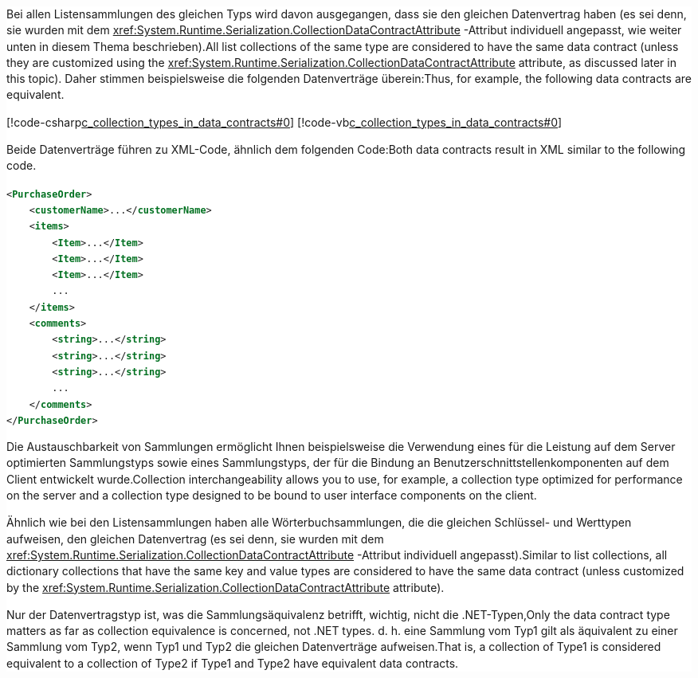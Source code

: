 <span data-ttu-id="42ef4-122">Bei allen Listensammlungen des gleichen Typs wird davon ausgegangen, dass sie den gleichen Datenvertrag haben (es sei denn, sie wurden mit dem <xref:System.Runtime.Serialization.CollectionDataContractAttribute> -Attribut individuell angepasst, wie weiter unten in diesem Thema beschrieben).</span><span class="sxs-lookup"><span data-stu-id="42ef4-122">All list collections of the same type are considered to have the same data contract (unless they are customized using the <xref:System.Runtime.Serialization.CollectionDataContractAttribute> attribute, as discussed later in this topic).</span></span> <span data-ttu-id="42ef4-123">Daher stimmen beispielsweise die folgenden Datenverträge überein:</span><span class="sxs-lookup"><span data-stu-id="42ef4-123">Thus, for example, the following data contracts are equivalent.</span></span>

[!code-csharp[c_collection_types_in_data_contracts#0](../../../../samples/snippets/csharp/VS_Snippets_CFX/c_collection_types_in_data_contracts/cs/program.cs#0)]
[!code-vb[c_collection_types_in_data_contracts#0](../../../../samples/snippets/visualbasic/VS_Snippets_CFX/c_collection_types_in_data_contracts/vb/program.vb#0)]

<span data-ttu-id="42ef4-124">Beide Datenverträge führen zu XML-Code, ähnlich dem folgenden Code:</span><span class="sxs-lookup"><span data-stu-id="42ef4-124">Both data contracts result in XML similar to the following code.</span></span>

```xml
<PurchaseOrder>
    <customerName>...</customerName>
    <items>
        <Item>...</Item>
        <Item>...</Item>
        <Item>...</Item>
        ...
    </items>
    <comments>
        <string>...</string>
        <string>...</string>
        <string>...</string>
        ...
    </comments>
</PurchaseOrder>
```

<span data-ttu-id="42ef4-125">Die Austauschbarkeit von Sammlungen ermöglicht Ihnen beispielsweise die Verwendung eines für die Leistung auf dem Server optimierten Sammlungstyps sowie eines Sammlungstyps, der für die Bindung an Benutzerschnittstellenkomponenten auf dem Client entwickelt wurde.</span><span class="sxs-lookup"><span data-stu-id="42ef4-125">Collection interchangeability allows you to use, for example, a collection type optimized for performance on the server and a collection type designed to be bound to user interface components on the client.</span></span>

<span data-ttu-id="42ef4-126">Ähnlich wie bei den Listensammlungen haben alle Wörterbuchsammlungen, die die gleichen Schlüssel- und Werttypen aufweisen, den gleichen Datenvertrag (es sei denn, sie wurden mit dem <xref:System.Runtime.Serialization.CollectionDataContractAttribute> -Attribut individuell angepasst).</span><span class="sxs-lookup"><span data-stu-id="42ef4-126">Similar to list collections, all dictionary collections that have the same key and value types are considered to have the same data contract (unless customized by the <xref:System.Runtime.Serialization.CollectionDataContractAttribute> attribute).</span></span>

<span data-ttu-id="42ef4-127">Nur der Datenvertragstyp ist, was die Sammlungsäquivalenz betrifft, wichtig, nicht die .NET-Typen,</span><span class="sxs-lookup"><span data-stu-id="42ef4-127">Only the data contract type matters as far as collection equivalence is concerned, not .NET types.</span></span> <span data-ttu-id="42ef4-128">d. h. eine Sammlung vom Typ1 gilt als äquivalent zu einer Sammlung vom Typ2, wenn Typ1 und Typ2 die gleichen Datenverträge aufweisen.</span><span class="sxs-lookup"><span data-stu-id="42ef4-128">That is, a collection of Type1 is considered equivalent to a collection of Type2 if Type1 and Type2 have equivalent data contracts.</span></span>
